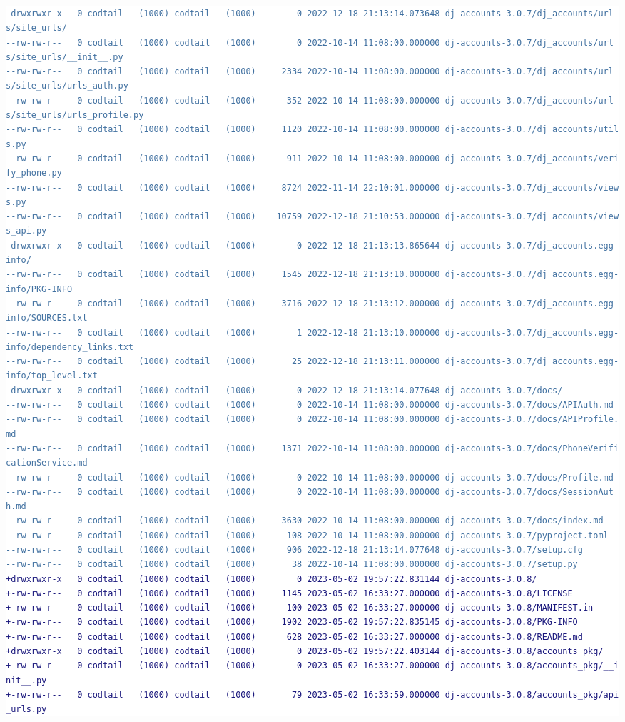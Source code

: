 ```diff
-drwxrwxr-x   0 codtail   (1000) codtail   (1000)        0 2022-12-18 21:13:14.073648 dj-accounts-3.0.7/dj_accounts/urls/site_urls/
--rw-rw-r--   0 codtail   (1000) codtail   (1000)        0 2022-10-14 11:08:00.000000 dj-accounts-3.0.7/dj_accounts/urls/site_urls/__init__.py
--rw-rw-r--   0 codtail   (1000) codtail   (1000)     2334 2022-10-14 11:08:00.000000 dj-accounts-3.0.7/dj_accounts/urls/site_urls/urls_auth.py
--rw-rw-r--   0 codtail   (1000) codtail   (1000)      352 2022-10-14 11:08:00.000000 dj-accounts-3.0.7/dj_accounts/urls/site_urls/urls_profile.py
--rw-rw-r--   0 codtail   (1000) codtail   (1000)     1120 2022-10-14 11:08:00.000000 dj-accounts-3.0.7/dj_accounts/utils.py
--rw-rw-r--   0 codtail   (1000) codtail   (1000)      911 2022-10-14 11:08:00.000000 dj-accounts-3.0.7/dj_accounts/verify_phone.py
--rw-rw-r--   0 codtail   (1000) codtail   (1000)     8724 2022-11-14 22:10:01.000000 dj-accounts-3.0.7/dj_accounts/views.py
--rw-rw-r--   0 codtail   (1000) codtail   (1000)    10759 2022-12-18 21:10:53.000000 dj-accounts-3.0.7/dj_accounts/views_api.py
-drwxrwxr-x   0 codtail   (1000) codtail   (1000)        0 2022-12-18 21:13:13.865644 dj-accounts-3.0.7/dj_accounts.egg-info/
--rw-rw-r--   0 codtail   (1000) codtail   (1000)     1545 2022-12-18 21:13:10.000000 dj-accounts-3.0.7/dj_accounts.egg-info/PKG-INFO
--rw-rw-r--   0 codtail   (1000) codtail   (1000)     3716 2022-12-18 21:13:12.000000 dj-accounts-3.0.7/dj_accounts.egg-info/SOURCES.txt
--rw-rw-r--   0 codtail   (1000) codtail   (1000)        1 2022-12-18 21:13:10.000000 dj-accounts-3.0.7/dj_accounts.egg-info/dependency_links.txt
--rw-rw-r--   0 codtail   (1000) codtail   (1000)       25 2022-12-18 21:13:11.000000 dj-accounts-3.0.7/dj_accounts.egg-info/top_level.txt
-drwxrwxr-x   0 codtail   (1000) codtail   (1000)        0 2022-12-18 21:13:14.077648 dj-accounts-3.0.7/docs/
--rw-rw-r--   0 codtail   (1000) codtail   (1000)        0 2022-10-14 11:08:00.000000 dj-accounts-3.0.7/docs/APIAuth.md
--rw-rw-r--   0 codtail   (1000) codtail   (1000)        0 2022-10-14 11:08:00.000000 dj-accounts-3.0.7/docs/APIProfile.md
--rw-rw-r--   0 codtail   (1000) codtail   (1000)     1371 2022-10-14 11:08:00.000000 dj-accounts-3.0.7/docs/PhoneVerificationService.md
--rw-rw-r--   0 codtail   (1000) codtail   (1000)        0 2022-10-14 11:08:00.000000 dj-accounts-3.0.7/docs/Profile.md
--rw-rw-r--   0 codtail   (1000) codtail   (1000)        0 2022-10-14 11:08:00.000000 dj-accounts-3.0.7/docs/SessionAuth.md
--rw-rw-r--   0 codtail   (1000) codtail   (1000)     3630 2022-10-14 11:08:00.000000 dj-accounts-3.0.7/docs/index.md
--rw-rw-r--   0 codtail   (1000) codtail   (1000)      108 2022-10-14 11:08:00.000000 dj-accounts-3.0.7/pyproject.toml
--rw-rw-r--   0 codtail   (1000) codtail   (1000)      906 2022-12-18 21:13:14.077648 dj-accounts-3.0.7/setup.cfg
--rw-rw-r--   0 codtail   (1000) codtail   (1000)       38 2022-10-14 11:08:00.000000 dj-accounts-3.0.7/setup.py
+drwxrwxr-x   0 codtail   (1000) codtail   (1000)        0 2023-05-02 19:57:22.831144 dj-accounts-3.0.8/
+-rw-rw-r--   0 codtail   (1000) codtail   (1000)     1145 2023-05-02 16:33:27.000000 dj-accounts-3.0.8/LICENSE
+-rw-rw-r--   0 codtail   (1000) codtail   (1000)      100 2023-05-02 16:33:27.000000 dj-accounts-3.0.8/MANIFEST.in
+-rw-rw-r--   0 codtail   (1000) codtail   (1000)     1902 2023-05-02 19:57:22.835145 dj-accounts-3.0.8/PKG-INFO
+-rw-rw-r--   0 codtail   (1000) codtail   (1000)      628 2023-05-02 16:33:27.000000 dj-accounts-3.0.8/README.md
+drwxrwxr-x   0 codtail   (1000) codtail   (1000)        0 2023-05-02 19:57:22.403144 dj-accounts-3.0.8/accounts_pkg/
+-rw-rw-r--   0 codtail   (1000) codtail   (1000)        0 2023-05-02 16:33:27.000000 dj-accounts-3.0.8/accounts_pkg/__init__.py
+-rw-rw-r--   0 codtail   (1000) codtail   (1000)       79 2023-05-02 16:33:59.000000 dj-accounts-3.0.8/accounts_pkg/api_urls.py
```
